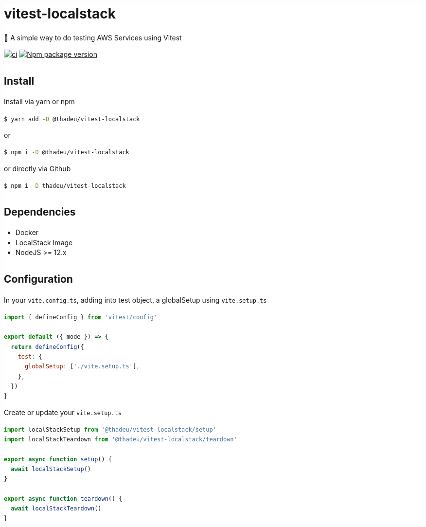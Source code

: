 # vitest-localstack

🥾 A simple way to do testing AWS Services using Vitest

[![ci](https://github.com/thadeu/vitest-localstack/actions/workflows/ci.yml/badge.svg?branch=main)](https://github.com/thadeu/vitest-localstack/actions/workflows/ci.yml)
[![Npm package version](https://badgen.net/npm/v/@thadeu/vitest-localstack)](https://www.npmjs.com/package/@thadeu/vitest-localstack)

## Install

Install via yarn or npm

```bash
$ yarn add -D @thadeu/vitest-localstack
```

or

```bash
$ npm i -D @thadeu/vitest-localstack
```

or directly via Github

```bash
$ npm i -D thadeu/vitest-localstack
```

## Dependencies

- Docker
- [LocalStack Image](https://docs.localstack.cloud/get-started/#starting-localstack-with-docker)
- NodeJS >= 12.x

## Configuration

In your `vite.config.ts`, adding into test object, a globalSetup using `vite.setup.ts`

```js
import { defineConfig } from 'vitest/config'

export default ({ mode }) => {
  return defineConfig({
    test: {
      globalSetup: ['./vite.setup.ts'],
    },
  })
}
```

Create or update your `vite.setup.ts`

```ts
import localStackSetup from '@thadeu/vitest-localstack/setup'
import localStackTeardown from '@thadeu/vitest-localstack/teardown'

export async function setup() {
  await localStackSetup()
}

export async function teardown() {
  await localStackTeardown()
}

```

